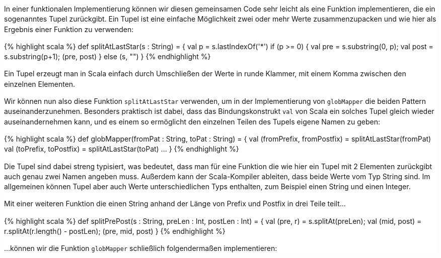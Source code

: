 In einer funktionalen Implementierung können wir diesen gemeinsamen
Code sehr leicht als eine Funktion implementieren, die ein sogenanntes
Tupel zurückgibt. Ein Tupel ist eine einfache Möglichkeit zwei oder
mehr Werte zusammenzupacken und wie hier als Ergebnis einer Funktion
zu verwenden:

{% highlight scala %}
def splitAtLastStar(s : String) = {
  val p = s.lastIndexOf('*')
  if (p >= 0) {
    val pre = s.substring(0, p);
    val post = s.substring(p+1);
    (pre, post)
  }
  else (s, "")
}
{% endhighlight %}

Ein Tupel erzeugt man in Scala einfach durch Umschließen der Werte in
runde Klammer, mit einem Komma zwischen den einzelnen Elementen.

Wir können nun also diese Funktion `splitAtLastStar` verwenden, um in
der Implementierung von `globMapper` die beiden Pattern
auseinanderzunehmen. Besonders praktisch ist dabei, dass das
Bindungskonstrukt `val` von Scala ein solches Tupel gleich wieder
auseinandernehmen kann, und es einem so ermöglicht den einzelnen
Teilen des Tupels eigene Namen zu geben:

{% highlight scala %}
def globMapper(fromPat : String, toPat : String) = {
  val (fromPrefix, fromPostfix) = splitAtLastStar(fromPat)
  val (toPrefix, toPostfix) = splitAtLastStar(toPat)
  ...
}
{% endhighlight %}

Die Tupel sind dabei streng typisiert, was bedeutet, dass man für eine
Funktion die wie hier ein Tupel mit 2 Elementen zurückgibt auch genau
zwei Namen angeben muss. Außerdem kann der Scala-Kompiler ableiten,
dass beide Werte vom Typ String sind. Im allgemeinen können Tupel aber
auch Werte unterschiedlichen Typs enthalten, zum Beispiel einen String
und einen Integer.

Mit einer weiteren Funktion die einen String anhand der Länge von
Prefix und Postfix in drei Teile teilt...

{% highlight scala %}
def splitPrePost(s : String, preLen : Int, postLen : Int) = {
  val (pre, r) = s.splitAt(preLen);
  val (mid, post) = r.splitAt(r.length() - postLen);
  (pre, mid, post)
}
{% endhighlight %}

...können wir die Funktion `globMapper` schließlich folgendermaßen
implementieren:

